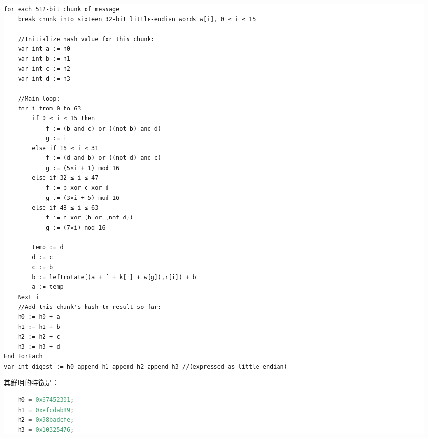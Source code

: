 ```
for each 512-bit chunk of message
    break chunk into sixteen 32-bit little-endian words w[i], 0 ≤ i ≤ 15

    //Initialize hash value for this chunk:
    var int a := h0
    var int b := h1
    var int c := h2
    var int d := h3

    //Main loop:
    for i from 0 to 63
        if 0 ≤ i ≤ 15 then
            f := (b and c) or ((not b) and d)
            g := i
        else if 16 ≤ i ≤ 31
            f := (d and b) or ((not d) and c)
            g := (5×i + 1) mod 16
        else if 32 ≤ i ≤ 47
            f := b xor c xor d
            g := (3×i + 5) mod 16
        else if 48 ≤ i ≤ 63
            f := c xor (b or (not d))
            g := (7×i) mod 16
 
        temp := d
        d := c
        c := b
        b := leftrotate((a + f + k[i] + w[g]),r[i]) + b
        a := temp
    Next i
    //Add this chunk's hash to result so far:
    h0 := h0 + a
    h1 := h1 + b 
    h2 := h2 + c
    h3 := h3 + d
End ForEach
var int digest := h0 append h1 append h2 append h3 //(expressed as little-endian)
```

其鮮明的特徵是：

```c
    h0 = 0x67452301;
    h1 = 0xefcdab89;
    h2 = 0x98badcfe;
    h3 = 0x10325476;
```
